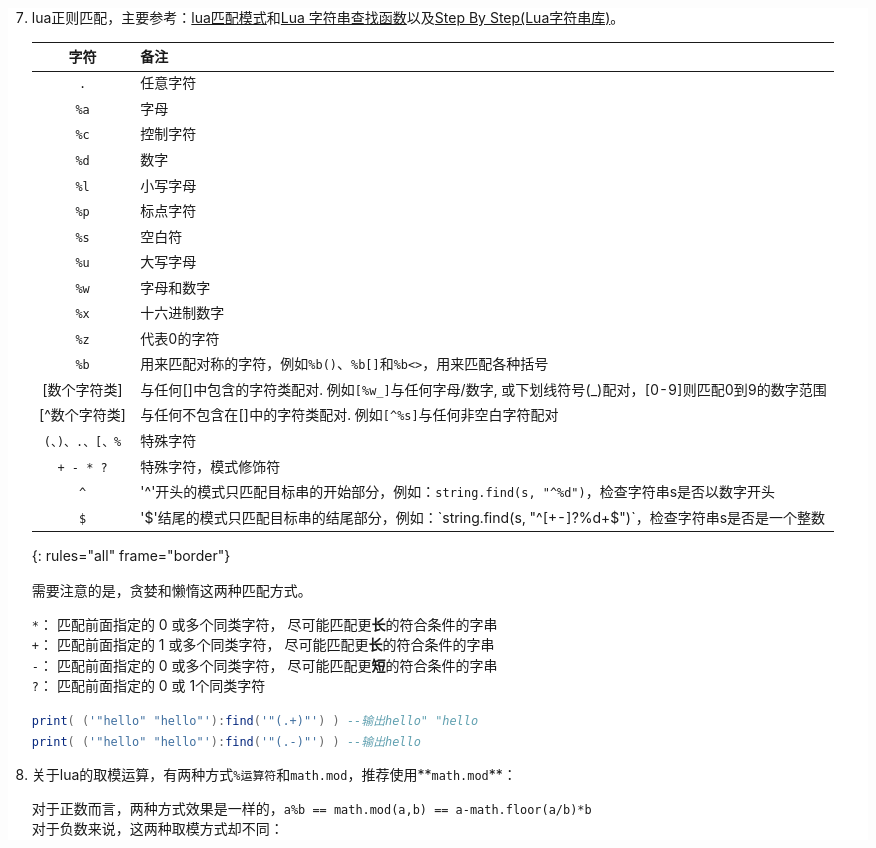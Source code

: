 7. lua正则匹配，主要参考：[lua匹配模式](http://www.cnblogs.com/whiteyun/archive/2009/09/02/1541043.html)和[Lua 字符串查找函数](http://blog.csdn.net/zhangxaochen/article/details/8084396)以及[Step By Step(Lua字符串库)](http://www.cnblogs.com/stephen-liu74/archive/2012/07/11/2425233.html)。

	|字符		| 备注		|
	|:-------:	|:---------	|
	|`.`		|任意字符	|
	|`%a`   	|字母 		|
	|`%c`   	|控制字符 	|
	|`%d`  		|数字 		|
	|`%l`  		|小写字母	|
	|`%p`  		|标点字符 	|
	|`%s`  		|空白符 		|
	|`%u`  		|大写字母 	|
	|`%w`  		|字母和数字	|
	|`%x`  		|十六进制数字	|
	|`%z`  		|代表0的字符 |
	|`%b`  		|用来匹配对称的字符，例如`%b()`、`%b[]`和`%b<>`，用来匹配各种括号 |
	|[数个字符类]|与任何[]中包含的字符类配对. 例如`[%w_]`与任何字母/数字, 或下划线符号(_)配对，[0-9]则匹配0到9的数字范围 |
	|[^数个字符类]|与任何不包含在[]中的字符类配对. 例如`[^%s]`与任何非空白字符配对 |
	|`(、)、.、[、%`|特殊字符	|
	|`+ - * ?`  	|特殊字符，模式修饰符	|
	|`^`  		|'^'开头的模式只匹配目标串的开始部分，例如：`string.find(s, "^%d")`，检查字符串s是否以数字开头|
	|`$`  		|'$'结尾的模式只匹配目标串的结尾部分，例如：`string.find(s, "^[+-]?%d+$")`，检查字符串s是否是一个整数|
	{: rules="all" frame="border"}

	需要注意的是，贪婪和懒惰这两种匹配方式。

	`*`： 匹配前面指定的 0 或多个同类字符， 尽可能匹配更**长**的符合条件的字串  
	`+`： 匹配前面指定的 1 或多个同类字符， 尽可能匹配更**长**的符合条件的字串  
	`-`： 匹配前面指定的 0 或多个同类字符， 尽可能匹配更**短**的符合条件的字串   
	`?`： 匹配前面指定的 0 或 1个同类字符

	~~~lua
	print( ('"hello" "hello"'):find('"(.+)"') ) --输出hello" "hello
	print( ('"hello" "hello"'):find('"(.-)"') ) --输出hello
	~~~

8. 关于lua的取模运算，有两种方式`%运算符`和`math.mod`，推荐使用**`math.mod`**：

	对于正数而言，两种方式效果是一样的，`a%b == math.mod(a,b) == a-math.floor(a/b)*b`  
	对于负数来说，这两种取模方式却不同：
	